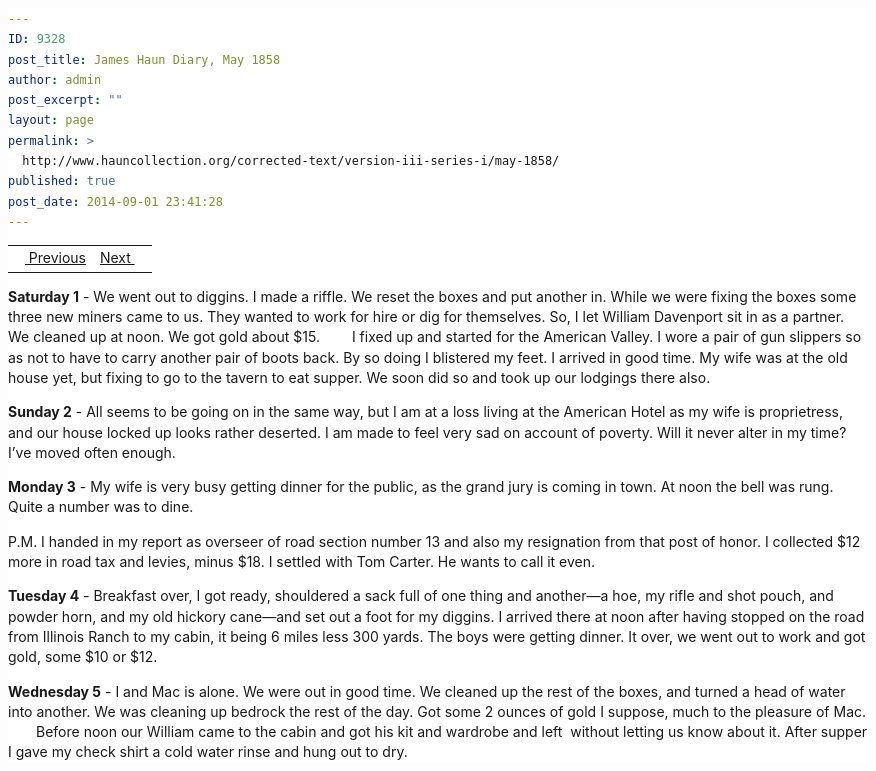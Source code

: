 ```yaml
---
ID: 9328
post_title: James Haun Diary, May 1858
author: admin
post_excerpt: ""
layout: page
permalink: >
  http://www.hauncollection.org/corrected-text/version-iii-series-i/may-1858/
published: true
post_date: 2014-09-01 23:41:28
---
```

<table style="width: 100%;">
<tbody>
<tr>
<td style="text-align: left;"><a title="April 1858" href="http://www.hauncollection.org/version-3/version-iii-series-i/april-1858/"><img src="https://lh3.googleusercontent.com/-EFJpxxNiPNw/VqgtWBCZrMI/AAAAAAAAAFU/WfY4lPFWWkg/s800-Ic42/Soeb-Plain-Arrows-8-10px.png" alt="" width="10" height="10" /> Previous</a></td>
<td style="text-align: right;"><a title="June 1858" href="http://www.hauncollection.org/version-3/version-iii-series-i/june-1858/">Next <img src="https://lh3.googleusercontent.com/-67k0cYlpXHw/VqgtWKz1MXI/AAAAAAAAAFU/k9PW_Piyurk/s800-Ic42/Soeb-Plain-Arrows-5-10px.png" alt="" width="10" height="10" />
</a></td>
</tr>
</tbody>
</table>
<strong>Saturday 1</strong> - We went out to diggins. I made a riffle. We reset the boxes and put another in. While we were fixing the boxes some three new miners came to us. They wanted to work for hire or dig for themselves. So, I let William Davenport sit in as a partner. We cleaned up at noon. We got gold about $15.
<span style="margin-left: 28px;">I fixed up and started for the American Valley. I wore a pair of gun slippers so as not to have to carry another pair of boots back. By so doing I blistered my feet. I arrived in good time. My wife was at the old house yet, but fixing to go to the tavern to eat supper. We soon did so and took up our lodgings there also.</span>

<strong>Sunday 2</strong> - All seems to be going on in the same way, but I am at a loss living at the American Hotel as my wife is proprietress, and our house locked up looks rather deserted. I am made to feel very sad on account of poverty. Will it never alter in my time? I’ve moved often enough.

<strong>Monday 3</strong> - My wife is very busy getting dinner for the public, as the grand jury is coming in town. At noon the bell was rung. Quite a number was to dine.

P.M. I handed in my report as overseer of road section number 13 and also my resignation from that post of honor. I collected $12 more in road tax and levies, minus $18. I settled with Tom Carter. He wants to call it even.

<strong>Tuesday 4</strong> - Breakfast over, I got ready, shouldered a sack full of one thing and another—a hoe, my rifle and shot pouch, and powder horn, and my old hickory cane—and set out a foot for my diggins. I arrived there at noon after having stopped on the road from Illinois Ranch to my cabin, it being 6 miles less 300 yards. The boys were getting dinner. It over, we went out to work and got gold, some $10 or $12.

<strong>Wednesday 5</strong> - I and Mac is alone. We were out in good time. We cleaned up the rest of the boxes, and turned a head of water into another. We was cleaning up bedrock the rest of the day. Got some 2 ounces of gold I suppose, much to the pleasure of Mac.
<span style="margin-left: 28px;">Before noon our William came to the cabin and got his kit and wardrobe and left  without letting us know about it. After supper I gave my check shirt a cold water rinse and hung out to dry.</span>
